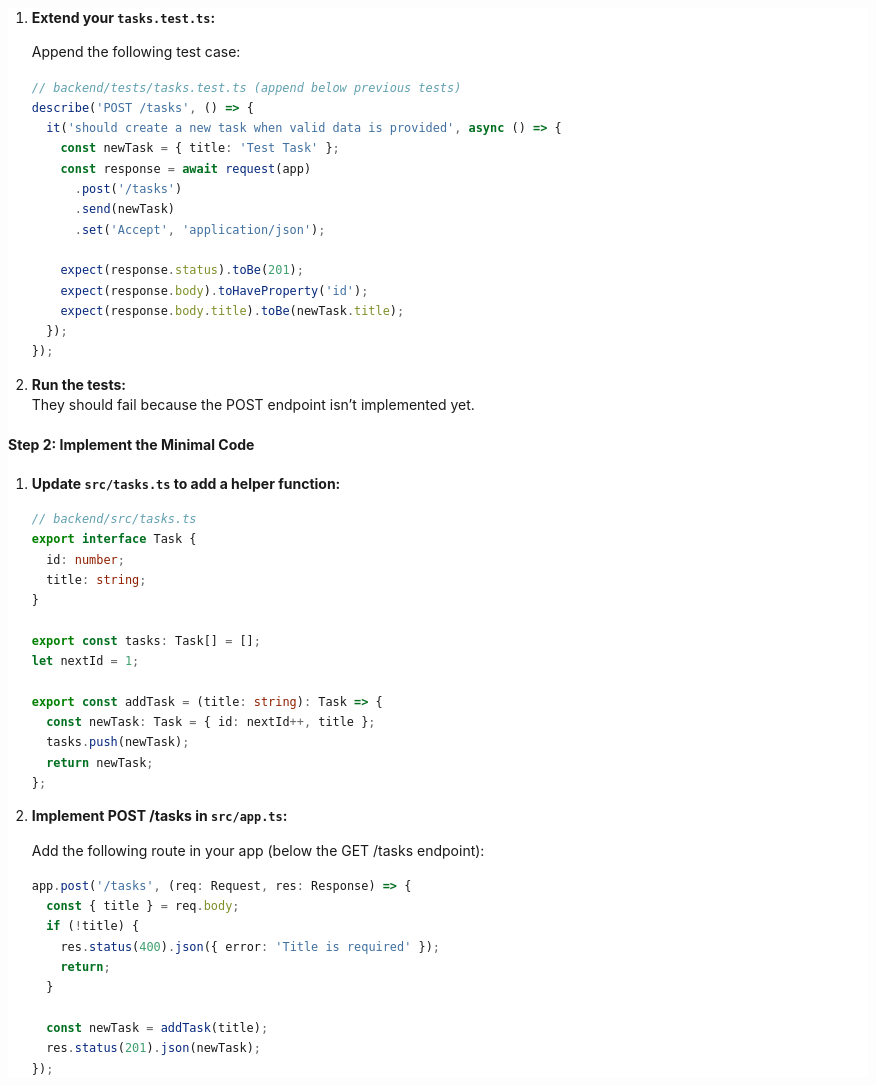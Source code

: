 1. **Extend your `tasks.test.ts`:**

   Append the following test case:

   ```typescript
   // backend/tests/tasks.test.ts (append below previous tests)
   describe('POST /tasks', () => {
     it('should create a new task when valid data is provided', async () => {
       const newTask = { title: 'Test Task' };
       const response = await request(app)
         .post('/tasks')
         .send(newTask)
         .set('Accept', 'application/json');

       expect(response.status).toBe(201);
       expect(response.body).toHaveProperty('id');
       expect(response.body.title).toBe(newTask.title);
     });
   });
   ```

2. **Run the tests:**  
   They should fail because the POST endpoint isn’t implemented yet.

#### Step 2: Implement the Minimal Code

1. **Update `src/tasks.ts` to add a helper function:**

   ```typescript
   // backend/src/tasks.ts
   export interface Task {
     id: number;
     title: string;
   }

   export const tasks: Task[] = [];
   let nextId = 1;

   export const addTask = (title: string): Task => {
     const newTask: Task = { id: nextId++, title };
     tasks.push(newTask);
     return newTask;
   };
   ```

2. **Implement POST /tasks in `src/app.ts`:**

   Add the following route in your app (below the GET /tasks endpoint):

   ```typescript
   app.post('/tasks', (req: Request, res: Response) => {
     const { title } = req.body;
     if (!title) {
       res.status(400).json({ error: 'Title is required' });
       return;
     }
     
     const newTask = addTask(title);
     res.status(201).json(newTask);
   });
   ```
